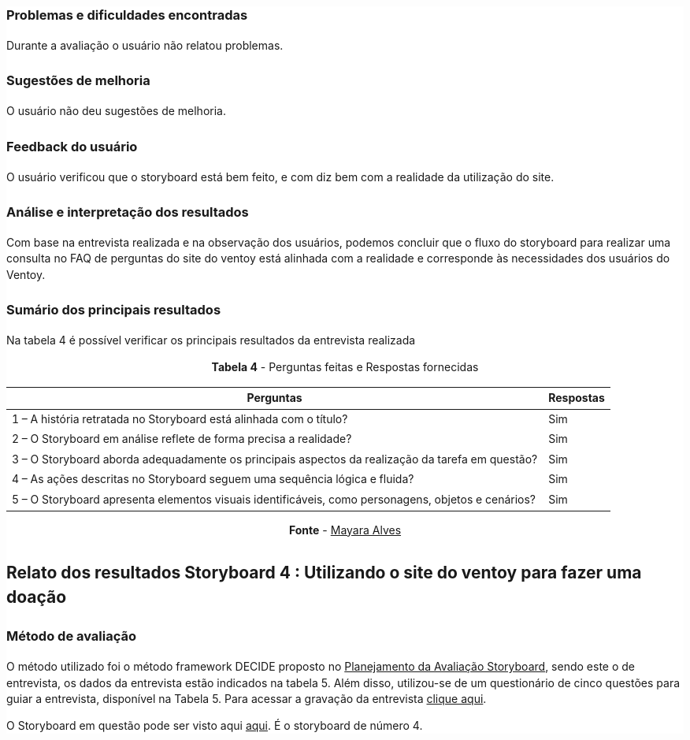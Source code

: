 ### Problemas e dificuldades encontradas

Durante a avaliação o usuário não relatou problemas.

### Sugestões de melhoria

O usuário não deu sugestões de melhoria. 

### Feedback do usuário

O usuário verificou que o storyboard está bem feito, e com diz bem com a realidade da utilização do site. 

### Análise e interpretação dos resultados

Com base na entrevista realizada e na observação dos usuários, podemos concluir que o fluxo do storyboard para realizar uma consulta no FAQ de perguntas do site do ventoy está alinhada com a realidade e corresponde às necessidades dos usuários do Ventoy.

### Sumário dos principais resultados

Na tabela 4 é possível verificar os principais resultados da entrevista realizada
<center>

**Tabela 4** - Perguntas feitas e Respostas fornecidas

| Perguntas | Respostas |
| --------- | --------- |
|1 – A história retratada no Storyboard está alinhada com o título? | Sim |
|2 – O Storyboard em análise reflete de forma precisa a realidade? | Sim |
|3 – O Storyboard aborda adequadamente os principais aspectos da realização da tarefa em questão? | Sim |
|4 – As ações descritas no Storyboard seguem uma sequência lógica e fluida? | Sim |
|5 – O Storyboard apresenta elementos visuais identificáveis, como personagens, objetos e cenários? | Sim |

**Fonte** - [Mayara Alves](https://github.com/Mayara-tech)

</center>

## Relato dos resultados Storyboard 4 : Utilizando o site do ventoy para fazer uma doação

### Método de avaliação

O método utilizado foi o método framework DECIDE proposto no [Planejamento da Avaliação Storyboard](./planejamentoStoryboard.md), sendo este o de entrevista, os dados da entrevista estão indicados 
na tabela 5. Além disso, utilizou-se de um questionário de cinco questões para guiar a entrevista, disponível na Tabela 5. Para acessar a gravação da entrevista [clique aqui](https://youtu.be/vJ6OgmxM6bo).

O Storyboard em questão pode ser visto aqui [aqui](https://interacao-humano-computador.github.io/2023.2-Ventoy/DAD/nivel1/storyboard/storyboards/#storyboard-4). É o storyboard de número 4.
